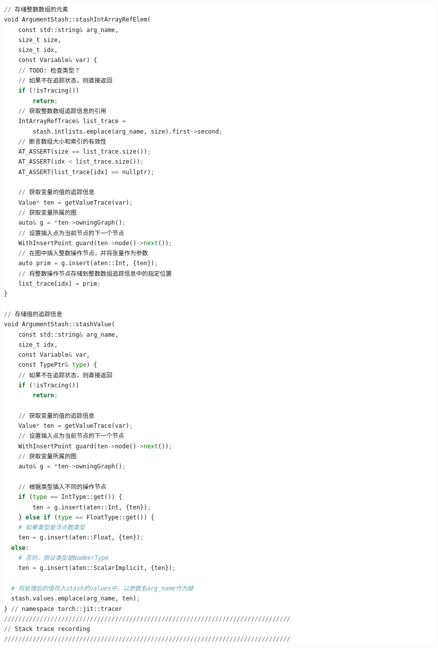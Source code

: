 ```py
// 存储整数数组的元素
void ArgumentStash::stashIntArrayRefElem(
    const std::string& arg_name,
    size_t size,
    size_t idx,
    const Variable& var) {
    // TODO: 检查类型？
    // 如果不在追踪状态，则直接返回
    if (!isTracing())
        return;
    // 获取整数数组追踪信息的引用
    IntArrayRefTrace& list_trace =
        stash.intlists.emplace(arg_name, size).first->second;
    // 断言数组大小和索引的有效性
    AT_ASSERT(size == list_trace.size());
    AT_ASSERT(idx < list_trace.size());
    AT_ASSERT(list_trace[idx] == nullptr);

    // 获取变量的值的追踪信息
    Value* ten = getValueTrace(var);
    // 获取变量所属的图
    auto& g = *ten->owningGraph();
    // 设置插入点为当前节点的下一个节点
    WithInsertPoint guard(ten->node()->next());
    // 在图中插入整数操作节点，并将张量作为参数
    auto prim = g.insert(aten::Int, {ten});
    // 将整数操作节点存储到整数数组追踪信息中的指定位置
    list_trace[idx] = prim;
}

// 存储值的追踪信息
void ArgumentStash::stashValue(
    const std::string& arg_name,
    size_t idx,
    const Variable& var,
    const TypePtr& type) {
    // 如果不在追踪状态，则直接返回
    if (!isTracing())
        return;

    // 获取变量的值的追踪信息
    Value* ten = getValueTrace(var);
    // 设置插入点为当前节点的下一个节点
    WithInsertPoint guard(ten->node()->next());
    // 获取变量所属的图
    auto& g = *ten->owningGraph();

    // 根据类型插入不同的操作节点
    if (type == IntType::get()) {
        ten = g.insert(aten::Int, {ten});
    } else if (type == FloatType::get()) {
    # 如果类型是浮点数类型
    ten = g.insert(aten::Float, {ten});
  else:
    # 否则，假设类型是NumberType
    ten = g.insert(aten::ScalarImplicit, {ten});

  # 将处理后的值存入stash的values中，以参数名arg_name作为键
  stash.values.emplace(arg_name, ten);
} // namespace torch::jit::tracer
////////////////////////////////////////////////////////////////////////////////
// Stack trace recording
////////////////////////////////////////////////////////////////////////////////
```